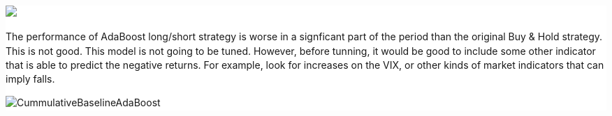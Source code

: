 <img src="images/ClassificationAdaBoost_versus_SVM.png" width="400" />

The performance of AdaBoost long/short strategy is worse in a signficant part of the period than the original Buy & Hold strategy. This is not good. This model is not going to be tuned. However, before tunning, it would be good to include some other indicator that is able to predict the negative returns. For example, look for increases on the VIX, or other kinds of market indicators that can imply falls.

![CummulativeBaselineAdaBoost](images/CummulativeBaselineAdaBoost.png)






